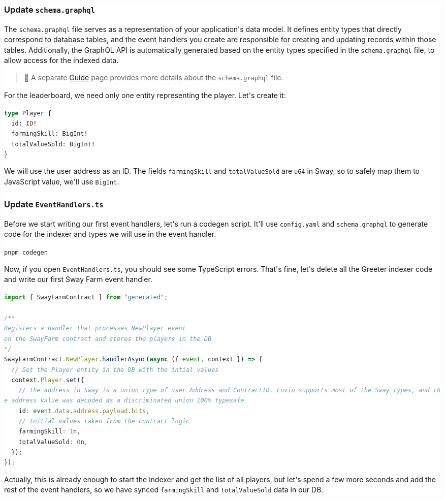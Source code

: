 ### Update `schema.graphql`

The `schema.graphql` file serves as a representation of your application's data model. It defines entity types that directly correspond to database tables, and the event handlers you create are responsible for creating and updating records within those tables. Additionally, the GraphQL API is automatically generated based on the entity types specified in the `schema.graphql` file, to allow access for the indexed data.

> 🧠 A separate [Guide](./schema) page provides more details about the `schema.graphql` file.

For the leaderboard, we need only one entity representing the player. Let's create it:

```graphql
type Player {
  id: ID!
  farmingSkill: BigInt!
  totalValueSold: BigInt!
}
```

We will use the user address as an ID. The fields `farmingSkill` and `totalValueSold` are `u64` in Sway, so to safely map them to JavaScript value, we'll use `BigInt`.

### Update `EventHandlers.ts`

Before we start writing our first event handlers, let's run a codegen script. It'll use `config.yaml` and `schema.graphql` to generate code for the indexer and types we will use in the event handler.

```bash
pnpm codegen
```

Now, if you open `EventHandlers.ts`, you should see some TypeScript errors. That's fine, let's delete all the Greeter indexer code and write our first Sway Farm event handler.

```typescript
import { SwayFarmContract } from "generated";

/**
Registers a handler that processes NewPlayer event
on the SwayFarm contract and stores the players in the DB
*/
SwayFarmContract.NewPlayer.handlerAsync(async ({ event, context }) => {
  // Set the Player entity in the DB with the intial values
  context.Player.set({
    // The address in Sway is a union type of user Address and ContractID. Envio supports most of the Sway types, and the address value was decoded as a discriminated union 100% typesafe
    id: event.data.address.payload.bits,
    // Initial values taken from the contract logic
    farmingSkill: 1n,
    totalValueSold: 0n,
  });
});
```

Actually, this is already enough to start the indexer and get the list of all players, but let's spend a few more seconds and add the rest of the event handlers, so we have synced `farmingSkill` and `totalValueSold` data in our DB.
